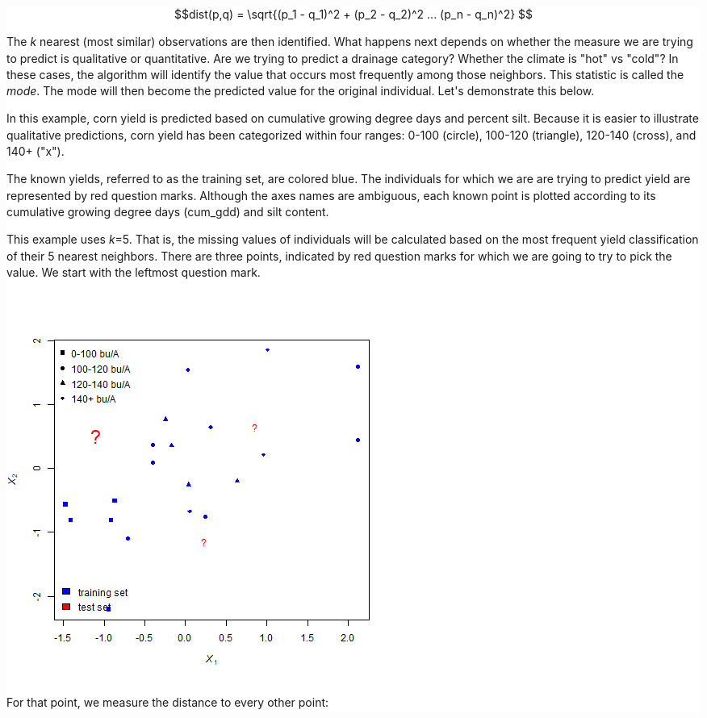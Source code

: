 $$dist(p,q) = \sqrt{(p_1 - q_1)^2 + (p_2 - q_2)^2 ... (p_n - q_n)^2} $$   

The $k$ nearest (most similar) observations are then identified.  What happens next depends on whether the measure we are trying to predict is qualitative or quantitative.  Are we trying to predict a drainage category?  Whether the climate is "hot" vs "cold"?  In these cases, the algorithm will identify the value that occurs most frequently among those neighbors.  This statistic is called the *mode*.  The mode will then become the predicted value for the original individual.  Let's demonstrate this below.

In this example, corn yield is predicted based on cumulative growing degree days and percent silt.  Because it is easier to illustrate qualitative predictions, corn yield has been categorized within four ranges: 0-100 (circle), 100-120 (triangle), 120-140 (cross), and 140+ ("x").   

The known yields, referred to as the training set, are colored blue.  The individuals for which we are are trying to predict yield are represented by red question marks. Although the axes names are ambiguous, each known point is plotted according to its cumulative growing degree days (cum_gdd) and silt content.

This example uses $k$=5.  That is, the missing values of individuals will be calculated based on the most frequent yield classification of their 5 nearest neighbors.  There are three points, indicated by red question marks for which we are going to try to pick the value. We start with the leftmost question mark.

![](data-unit-13/knn_frames/frame_00_delay-1s.jpg)

For that point, we measure the distance to every other point:
